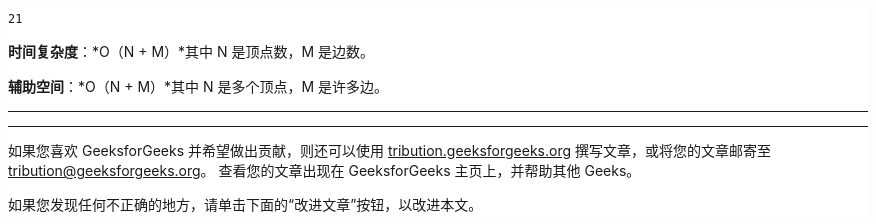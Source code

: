 ```
21
```

**时间复杂度**：*O（N + M）*其中 N 是顶点数，M 是边数。

**辅助空间**：*O（N + M）*其中 N 是多个顶点，M 是许多边。



* * *

* * *

如果您喜欢 GeeksforGeeks 并希望做出贡献，则还可以使用 [tribution.geeksforgeeks.org](https://contribute.geeksforgeeks.org/) 撰写文章，或将您的文章邮寄至 tribution@geeksforgeeks.org。 查看您的文章出现在 GeeksforGeeks 主页上，并帮助其他 Geeks。

如果您发现任何不正确的地方，请单击下面的“改进文章”按钮，以改进本文。
